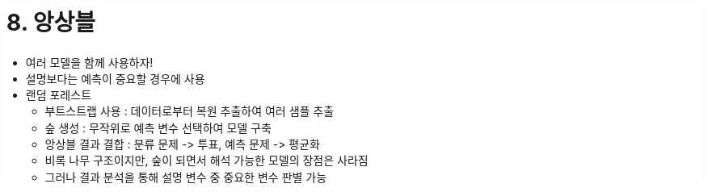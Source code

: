 # 8. 앙상블
- 여러 모델을 함께 사용하자!
- 설명보다는 예측이 중요할 경우에 사용
- 랜덤 포레스트
  - 부트스트랩 사용 : 데이터로부터 복원 추출하여 여러 샘플 추출
  - 숲 생성 : 무작위로 예측 변수 선택하여 모델 구축
  - 앙상블 결과 결합 : 분류 문제 -> 투표, 예측 문제 -> 평균화
  - 비록 나무 구조이지만, 숲이 되면서 해석 가능한 모델의 장점은 사라짐
  - 그러나 결과 분석을 통해 설명 변수 중 중요한 변수 판별 가능


















